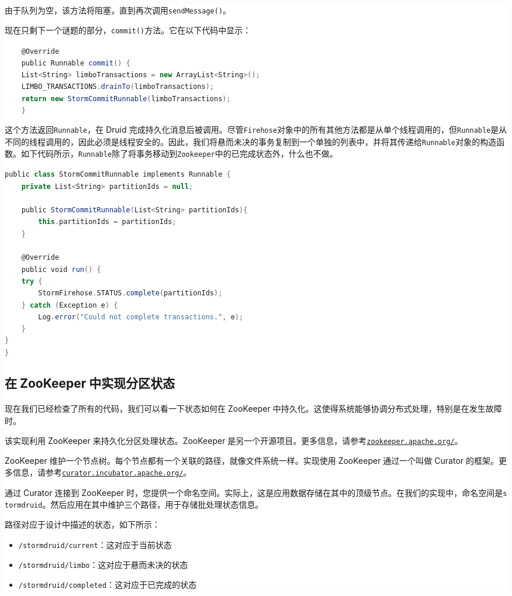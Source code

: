 由于队列为空，该方法将阻塞，直到再次调用`sendMessage()`。

现在只剩下一个谜题的部分，`commit()`方法。它在以下代码中显示：

```scala
    @Override
    public Runnable commit() {
	List<String> limboTransactions = new ArrayList<String>();
	LIMBO_TRANSACTIONS.drainTo(limboTransactions);
	return new StormCommitRunnable(limboTransactions);
    }
```

这个方法返回`Runnable`，在 Druid 完成持久化消息后被调用。尽管`Firehose`对象中的所有其他方法都是从单个线程调用的，但`Runnable`是从不同的线程调用的，因此必须是线程安全的。因此，我们将悬而未决的事务复制到一个单独的列表中，并将其传递给`Runnable`对象的构造函数。如下代码所示，`Runnable`除了将事务移动到`Zookeeper`中的已完成状态外，什么也不做。

```scala
public class StormCommitRunnable implements Runnable {
    private List<String> partitionIds = null;

    public StormCommitRunnable(List<String> partitionIds){
        this.partitionIds = partitionIds;
    }

    @Override
    public void run() {
    try {
        StormFirehose.STATUS.complete(partitionIds);
    } catch (Exception e) {
        Log.error("Could not complete transactions.", e);
    }
}
}
```

## 在 ZooKeeper 中实现分区状态

现在我们已经检查了所有的代码，我们可以看一下状态如何在 ZooKeeper 中持久化。这使得系统能够协调分布式处理，特别是在发生故障时。

该实现利用 ZooKeeper 来持久化分区处理状态。ZooKeeper 是另一个开源项目。更多信息，请参考[`zookeeper.apache.org/`](http://zookeeper.apache.org/)。

ZooKeeper 维护一个节点树。每个节点都有一个关联的路径，就像文件系统一样。实现使用 ZooKeeper 通过一个叫做 Curator 的框架。更多信息，请参考[`curator.incubator.apache.org/`](http://curator.incubator.apache.org/)。

通过 Curator 连接到 ZooKeeper 时，您提供一个命名空间。实际上，这是应用数据存储在其中的顶级节点。在我们的实现中，命名空间是`stormdruid`。然后应用在其中维护三个路径，用于存储批处理状态信息。

路径对应于设计中描述的状态，如下所示：

+   `/stormdruid/current`：这对应于当前状态

+   `/stormdruid/limbo`：这对应于悬而未决的状态

+   `/stormdruid/completed`：这对应于已完成的状态
